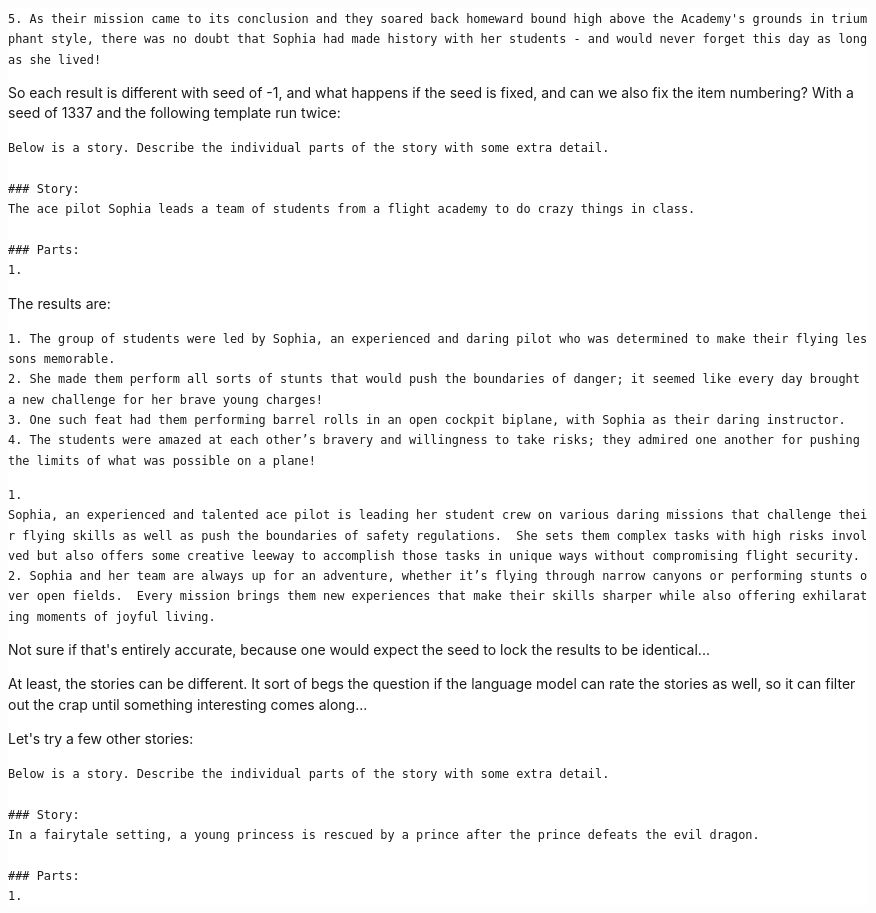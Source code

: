 ```
5. As their mission came to its conclusion and they soared back homeward bound high above the Academy's grounds in triumphant style, there was no doubt that Sophia had made history with her students - and would never forget this day as long as she lived!
```

So each result is different with seed of -1, and what happens if the seed is fixed, and can we also fix the item numbering? With a seed of 1337 and the following template run twice:

```
Below is a story. Describe the individual parts of the story with some extra detail.

### Story:
The ace pilot Sophia leads a team of students from a flight academy to do crazy things in class.

### Parts:
1.
```

The results are:

```
1. The group of students were led by Sophia, an experienced and daring pilot who was determined to make their flying lessons memorable. 
2. She made them perform all sorts of stunts that would push the boundaries of danger; it seemed like every day brought a new challenge for her brave young charges!  
3. One such feat had them performing barrel rolls in an open cockpit biplane, with Sophia as their daring instructor. 
4. The students were amazed at each other’s bravery and willingness to take risks; they admired one another for pushing the limits of what was possible on a plane!
```

```
1.
Sophia, an experienced and talented ace pilot is leading her student crew on various daring missions that challenge their flying skills as well as push the boundaries of safety regulations.  She sets them complex tasks with high risks involved but also offers some creative leeway to accomplish those tasks in unique ways without compromising flight security.
2. Sophia and her team are always up for an adventure, whether it’s flying through narrow canyons or performing stunts over open fields.  Every mission brings them new experiences that make their skills sharper while also offering exhilarating moments of joyful living.
```

Not sure if that's entirely accurate, because one would expect the seed to lock the results to be identical...

At least, the stories can be different. It sort of begs the question if the language model can rate the stories as well, so it can filter out the crap until something interesting comes along...

Let's try a few other stories:

```
Below is a story. Describe the individual parts of the story with some extra detail.

### Story:
In a fairytale setting, a young princess is rescued by a prince after the prince defeats the evil dragon.

### Parts:
1.
```
